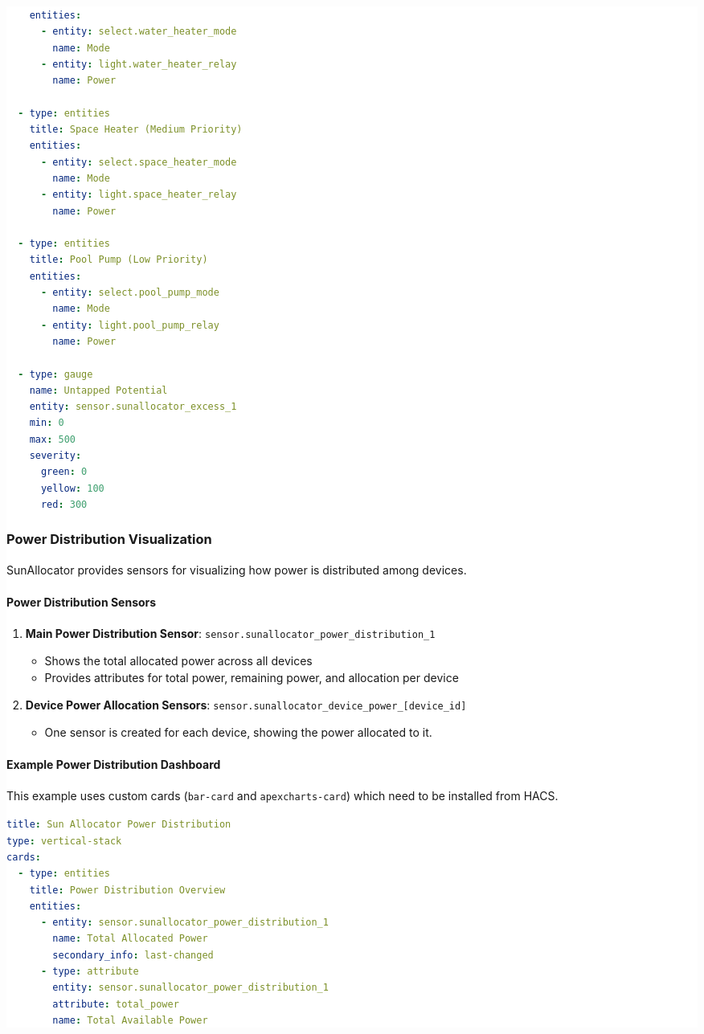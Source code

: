 ```yaml
    entities:
      - entity: select.water_heater_mode
        name: Mode
      - entity: light.water_heater_relay
        name: Power
  
  - type: entities
    title: Space Heater (Medium Priority)
    entities:
      - entity: select.space_heater_mode
        name: Mode
      - entity: light.space_heater_relay
        name: Power
        
  - type: entities
    title: Pool Pump (Low Priority)
    entities:
      - entity: select.pool_pump_mode
        name: Mode
      - entity: light.pool_pump_relay
        name: Power
  
  - type: gauge
    name: Untapped Potential
    entity: sensor.sunallocator_excess_1
    min: 0
    max: 500
    severity:
      green: 0
      yellow: 100
      red: 300
```

### Power Distribution Visualization

SunAllocator provides sensors for visualizing how power is distributed among devices.

#### Power Distribution Sensors

1.  **Main Power Distribution Sensor**: `sensor.sunallocator_power_distribution_1`
    *   Shows the total allocated power across all devices
    *   Provides attributes for total power, remaining power, and allocation per device

2.  **Device Power Allocation Sensors**: `sensor.sunallocator_device_power_[device_id]`
    *   One sensor is created for each device, showing the power allocated to it.

#### Example Power Distribution Dashboard

This example uses custom cards (`bar-card` and `apexcharts-card`) which need to be installed from HACS.

```yaml
title: Sun Allocator Power Distribution
type: vertical-stack
cards:
  - type: entities
    title: Power Distribution Overview
    entities:
      - entity: sensor.sunallocator_power_distribution_1
        name: Total Allocated Power
        secondary_info: last-changed
      - type: attribute
        entity: sensor.sunallocator_power_distribution_1
        attribute: total_power
        name: Total Available Power
```